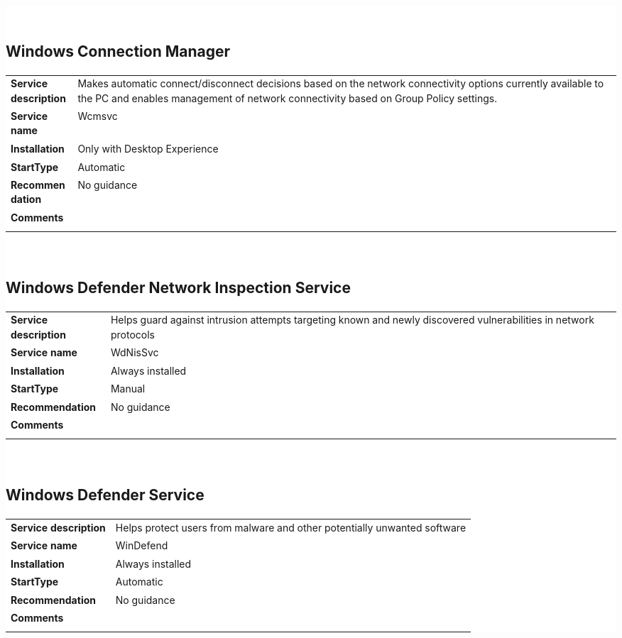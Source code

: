 <br />          

## Windows Connection Manager           

| | |           
|---|---|   
|   **Service description** |   Makes automatic connect/disconnect decisions based on the network connectivity options currently available to the PC and enables management of network connectivity based on Group Policy settings.
|   **Service name**    |   Wcmsvc
|   **Installation**    |   Only with Desktop Experience
|   **StartType**   |   Automatic
|   **Recommendation**  | No guidance   
|   **Comments**    |   
|||         

<br />          

## Windows Defender Network Inspection Service          

| | |           
|---|---|       
|   **Service description** |   Helps guard against intrusion attempts targeting known and newly discovered vulnerabilities in network protocols
|   **Service name**    |   WdNisSvc
|   **Installation**    |   Always installed
|   **StartType**   |   Manual
|   **Recommendation**  | No guidance    
|   **Comments**    |   
|||         

<br />          

## Windows Defender Service         

| | |           
|---|---|       
|   **Service description** |   Helps protect users from malware and other potentially unwanted software
|   **Service name**    |   WinDefend
|   **Installation**    |   Always installed
|   **StartType**   |   Automatic
|   **Recommendation**  | No guidance   
|   **Comments**    |   
|||         
